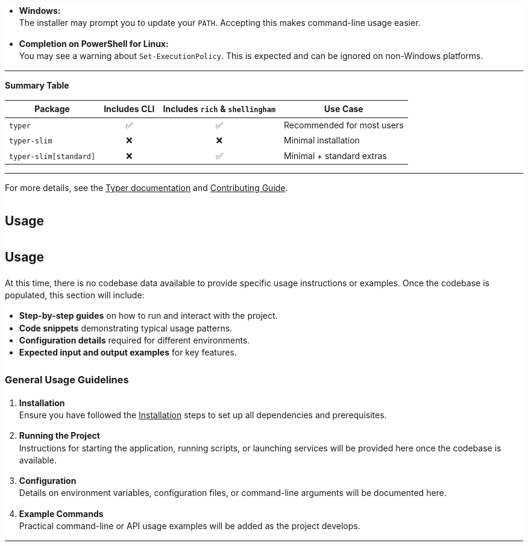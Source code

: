 - **Windows:**  
  The installer may prompt you to update your `PATH`. Accepting this makes command-line usage easier.

- **Completion on PowerShell for Linux:**  
  You may see a warning about `Set-ExecutionPolicy`. This is expected and can be ignored on non-Windows platforms.

---

**Summary Table**

| Package                | Includes CLI | Includes `rich` & `shellingham` | Use Case                      |
|------------------------|:------------:|:-------------------------------:|-------------------------------|
| `typer`                | ✅           | ✅                              | Recommended for most users     |
| `typer-slim`           | ❌           | ❌                              | Minimal installation           |
| `typer-slim[standard]` | ❌           | ✅                              | Minimal + standard extras      |

---

For more details, see the [Typer documentation](https://typer.tiangolo.com/) and [Contributing Guide](docs/contributing.md).

## Usage

## Usage

At this time, there is no codebase data available to provide specific usage instructions or examples. Once the codebase is populated, this section will include:

- **Step-by-step guides** on how to run and interact with the project.
- **Code snippets** demonstrating typical usage patterns.
- **Configuration details** required for different environments.
- **Expected input and output examples** for key features.

### General Usage Guidelines

1. **Installation**  
   Ensure you have followed the [Installation](#installation) steps to set up all dependencies and prerequisites.

2. **Running the Project**  
   Instructions for starting the application, running scripts, or launching services will be provided here once the codebase is available.

3. **Configuration**  
   Details on environment variables, configuration files, or command-line arguments will be documented here.

4. **Example Commands**  
   Practical command-line or API usage examples will be added as the project develops.

---
